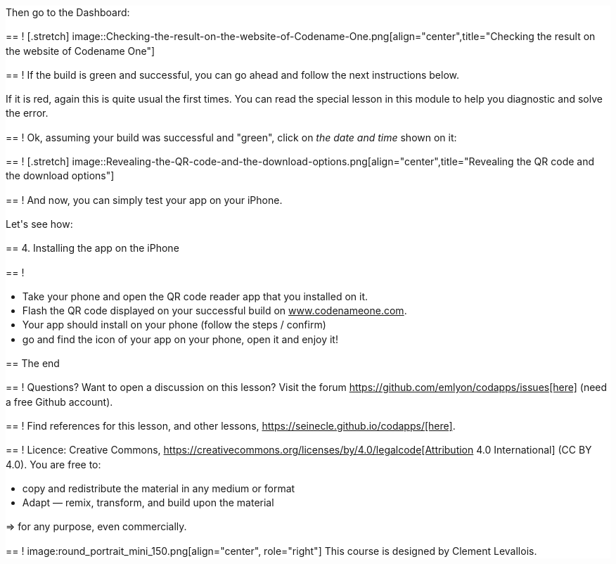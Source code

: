 Then go to the Dashboard:

==  !
[.stretch]
image::Checking-the-result-on-the-website-of-Codename-One.png[align="center",title="Checking the result on the website of Codename One"]


==  !
If the build is green and successful, you can go ahead and follow the next instructions below.

If it is red, again this is quite usual the first times. You can read the special lesson in this module to help you diagnostic and solve the error.

==  !
Ok, assuming your build was successful and "green", click on *the date and time* shown on it:

==  !
[.stretch]
image::Revealing-the-QR-code-and-the-download-options.png[align="center",title="Revealing the QR code and the download options"]


==  !
And now, you can simply test your app on your iPhone.

Let's see how:

==  4. Installing the app on the iPhone

==  !
- Take your phone and open the QR code reader app that you installed on it.
- Flash the QR code displayed on your successful build on www.codenameone.com.
- Your app should install on your phone (follow the steps / confirm)
- go and find the icon of your app on your phone, open it and enjoy it!


==  The end

==  !
Questions? Want to open a discussion on this lesson? Visit the forum https://github.com/emlyon/codapps/issues[here] (need a free Github account).

==  !
Find references for this lesson, and other lessons, https://seinecle.github.io/codapps/[here].

==  !
Licence: Creative Commons, https://creativecommons.org/licenses/by/4.0/legalcode[Attribution 4.0 International] (CC BY 4.0).
You are free to:

- copy and redistribute the material in any medium or format
- Adapt — remix, transform, and build upon the material

=> for any purpose, even commercially.

==  !
image:round_portrait_mini_150.png[align="center", role="right"]
This course is designed by Clement Levallois.
